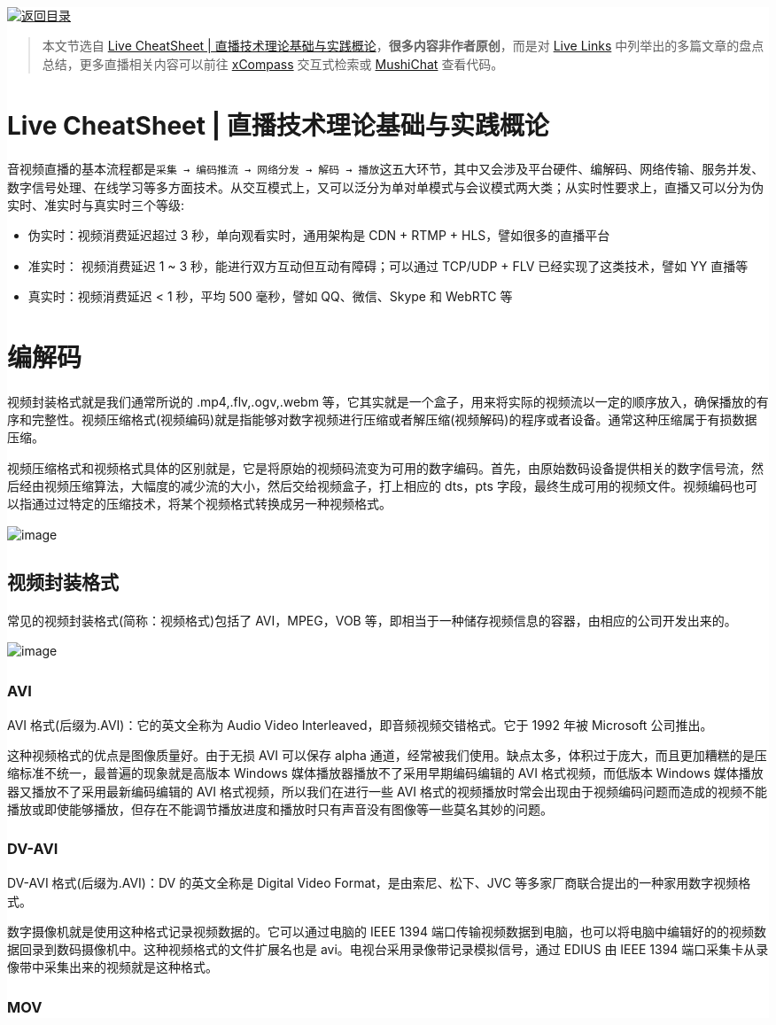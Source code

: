 [![返回目录](https://i.postimg.cc/JzFTMvjF/image.png)](https://github.com/wx-chevalier/Awesome-CheatSheets)

> 本文节选自 [Live CheatSheet | 直播技术理论基础与实践概论](https://github.com/wx-chevalier/Awesome-CheatSheets/blob/master/IndustrialApplication/IM/Live-CheatSheet.md)，**很多内容非作者原创**，而是对 [Live Links](https://github.com/wx-chevalier/Awesome-Lists/blob/master/IndustrialApplication/IM/Live-List.md) 中列举出的多篇文章的盘点总结，更多直播相关内容可以前往 [xCompass](https://wx-chevalier.github.io/home/#/search?query=%E7%9B%B4%E6%92%AD) 交互式检索或 [MushiChat](https://github.com/wx-chevalier/MushiChat) 查看代码。

# Live CheatSheet | 直播技术理论基础与实践概论

音视频直播的基本流程都是`采集 → 编码推流 → 网络分发 → 解码 → 播放`这五大环节，其中又会涉及平台硬件、编解码、网络传输、服务并发、数字信号处理、在线学习等多方面技术。从交互模式上，又可以泛分为单对单模式与会议模式两大类；从实时性要求上，直播又可以分为伪实时、准实时与真实时三个等级:

- 伪实时：视频消费延迟超过 3 秒，单向观看实时，通用架构是 CDN + RTMP + HLS，譬如很多的直播平台

- 准实时： 视频消费延迟 1 ~ 3 秒，能进行双方互动但互动有障碍；可以通过 TCP/UDP + FLV 已经实现了这类技术，譬如 YY 直播等

- 真实时：视频消费延迟 < 1 秒，平均 500 毫秒，譬如 QQ、微信、Skype 和 WebRTC 等

# 编解码

视频封装格式就是我们通常所说的 .mp4,.flv,.ogv,.webm 等，它其实就是一个盒子，用来将实际的视频流以一定的顺序放入，确保播放的有序和完整性。视频压缩格式(视频编码)就是指能够对数字视频进行压缩或者解压缩(视频解码)的程序或者设备。通常这种压缩属于有损数据压缩。

视频压缩格式和视频格式具体的区别就是，它是将原始的视频码流变为可用的数字编码。首先，由原始数码设备提供相关的数字信号流，然后经由视频压缩算法，大幅度的减少流的大小，然后交给视频盒子，打上相应的 dts，pts 字段，最终生成可用的视频文件。视频编码也可以指通过过特定的压缩技术，将某个视频格式转换成另一种视频格式。

![image](https://user-images.githubusercontent.com/5803001/47571461-2cbb4a80-d96b-11e8-855f-19dc0c8f8305.png)

## 视频封装格式

常见的视频封装格式(简称：视频格式)包括了 AVI，MPEG，VOB 等，即相当于一种储存视频信息的容器，由相应的公司开发出来的。

![image](https://user-images.githubusercontent.com/5803001/47571490-3e9ced80-d96b-11e8-97ec-f1fd8af219e2.png)

### AVI

AVI 格式(后缀为.AVI)：它的英文全称为 Audio Video Interleaved，即音频视频交错格式。它于 1992 年被 Microsoft 公司推出。

这种视频格式的优点是图像质量好。由于无损 AVI 可以保存 alpha 通道，经常被我们使用。缺点太多，体积过于庞大，而且更加糟糕的是压缩标准不统一，最普遍的现象就是高版本 Windows 媒体播放器播放不了采用早期编码编辑的 AVI 格式视频，而低版本 Windows 媒体播放器又播放不了采用最新编码编辑的 AVI 格式视频，所以我们在进行一些 AVI 格式的视频播放时常会出现由于视频编码问题而造成的视频不能播放或即使能够播放，但存在不能调节播放进度和播放时只有声音没有图像等一些莫名其妙的问题。

### DV-AVI

DV-AVI 格式(后缀为.AVI)：DV 的英文全称是 Digital Video Format，是由索尼、松下、JVC 等多家厂商联合提出的一种家用数字视频格式。

数字摄像机就是使用这种格式记录视频数据的。它可以通过电脑的 IEEE 1394 端口传输视频数据到电脑，也可以将电脑中编辑好的的视频数据回录到数码摄像机中。这种视频格式的文件扩展名也是 avi。电视台采用录像带记录模拟信号，通过 EDIUS 由 IEEE 1394 端口采集卡从录像带中采集出来的视频就是这种格式。

### MOV
